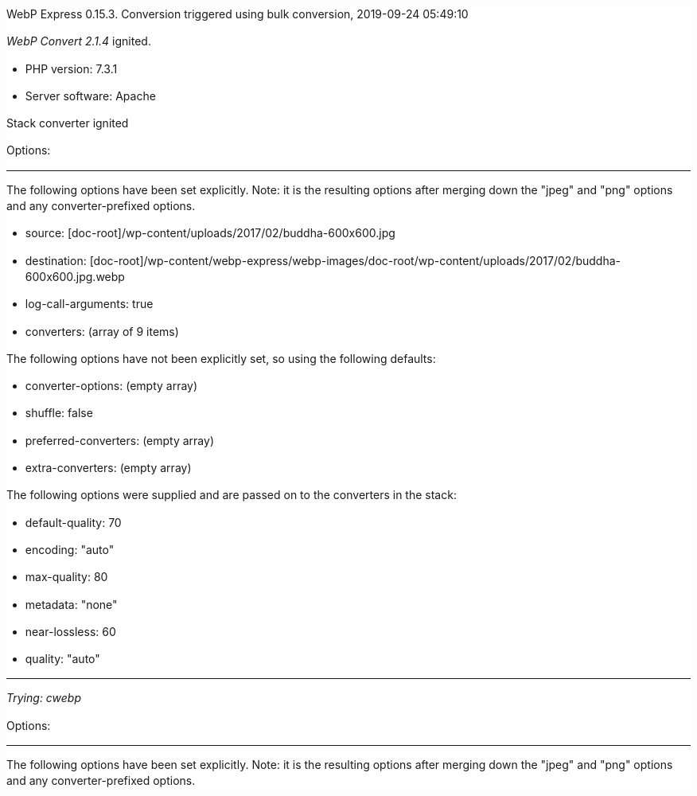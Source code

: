 WebP Express 0.15.3. Conversion triggered using bulk conversion, 2019-09-24 05:49:10


*WebP Convert 2.1.4*  ignited.

- PHP version: 7.3.1

- Server software: Apache


Stack converter ignited


Options:

------------

The following options have been set explicitly. Note: it is the resulting options after merging down the "jpeg" and "png" options and any converter-prefixed options.

- source: [doc-root]/wp-content/uploads/2017/02/buddha-600x600.jpg

- destination: [doc-root]/wp-content/webp-express/webp-images/doc-root/wp-content/uploads/2017/02/buddha-600x600.jpg.webp

- log-call-arguments: true

- converters: (array of 9 items)


The following options have not been explicitly set, so using the following defaults:

- converter-options: (empty array)

- shuffle: false

- preferred-converters: (empty array)

- extra-converters: (empty array)


The following options were supplied and are passed on to the converters in the stack:

- default-quality: 70

- encoding: "auto"

- max-quality: 80

- metadata: "none"

- near-lossless: 60

- quality: "auto"

------------



*Trying: cwebp* 


Options:

------------

The following options have been set explicitly. Note: it is the resulting options after merging down the "jpeg" and "png" options and any converter-prefixed options.
